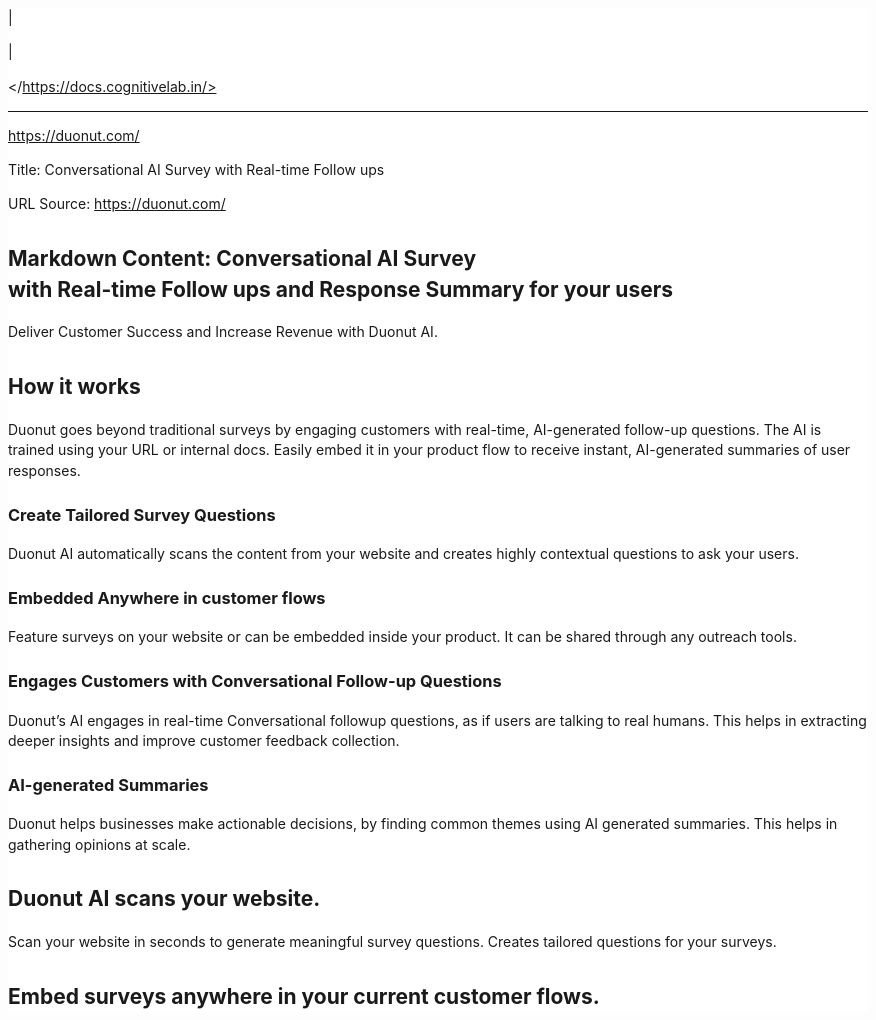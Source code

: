  | 

 |

</https://docs.cognitivelab.in/>

------------------------------------

<https://duonut.com/>

Title: Conversational AI Survey with Real-time Follow ups

URL Source: https://duonut.com/

Markdown Content:
Conversational AI Survey  
with Real-time Follow ups and Response Summary for your users
----------------------------------------------------------------------------------------

Deliver Customer Success and Increase Revenue with Duonut AI.

How it works
------------

Duonut goes beyond traditional surveys by engaging customers with real-time, AI-generated follow-up questions. The AI is trained using your URL or internal docs. Easily embed it in your product flow to receive instant, AI-generated summaries of user responses.

### Create Tailored Survey Questions

Duonut AI automatically scans the content from your website and creates highly contextual questions to ask your users.

### Embedded Anywhere in customer flows

Feature surveys on your website or can be embedded inside your product. It can be shared through any outreach tools.

### Engages Customers with Conversational Follow-up Questions

Duonut’s AI engages in real-time Conversational followup questions, as if users are talking to real humans. This helps in extracting deeper insights and improve customer feedback collection.

### AI-generated Summaries

Duonut helps businesses make actionable decisions, by finding common themes using AI generated summaries. This helps in gathering opinions at scale.

Duonut AI scans your website.
-----------------------------

Scan your website in seconds to generate meaningful survey questions. Creates tailored questions for your surveys.

Embed surveys anywhere in your current customer flows.
------------------------------------------------------
